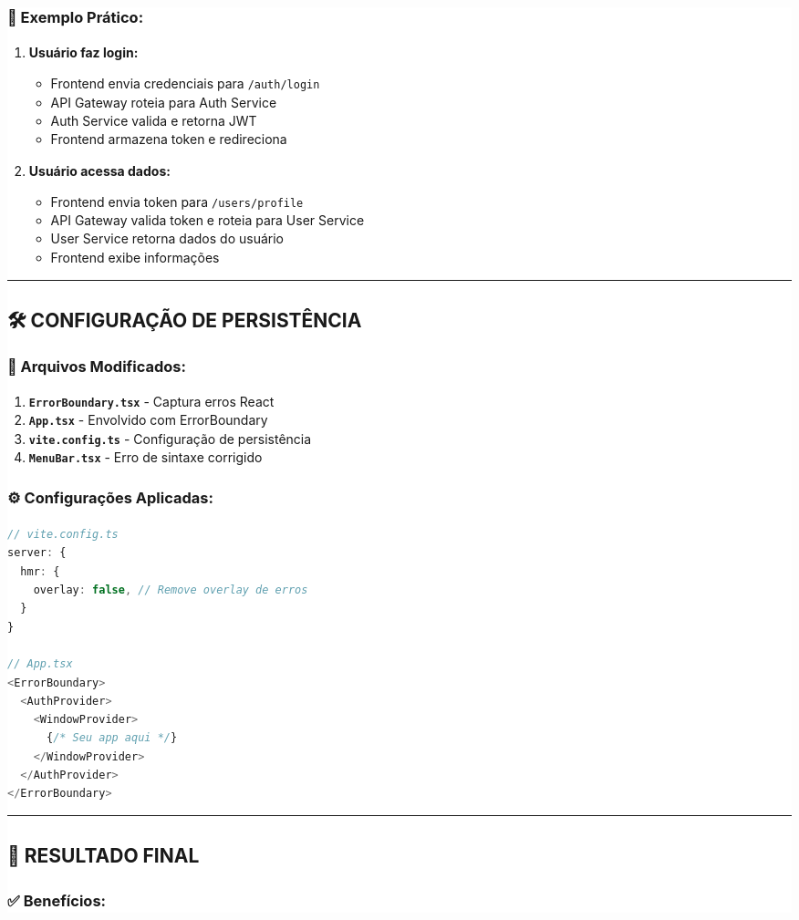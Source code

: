 ### **🎯 Exemplo Prático:**

1. **Usuário faz login:**
   - Frontend envia credenciais para `/auth/login`
   - API Gateway roteia para Auth Service
   - Auth Service valida e retorna JWT
   - Frontend armazena token e redireciona

2. **Usuário acessa dados:**
   - Frontend envia token para `/users/profile`
   - API Gateway valida token e roteia para User Service
   - User Service retorna dados do usuário
   - Frontend exibe informações

---

## 🛠️ **CONFIGURAÇÃO DE PERSISTÊNCIA**

### **🔧 Arquivos Modificados:**

1. **`ErrorBoundary.tsx`** - Captura erros React
2. **`App.tsx`** - Envolvido com ErrorBoundary
3. **`vite.config.ts`** - Configuração de persistência
4. **`MenuBar.tsx`** - Erro de sintaxe corrigido

### **⚙️ Configurações Aplicadas:**

```typescript
// vite.config.ts
server: {
  hmr: {
    overlay: false, // Remove overlay de erros
  }
}

// App.tsx
<ErrorBoundary>
  <AuthProvider>
    <WindowProvider>
      {/* Seu app aqui */}
    </WindowProvider>
  </AuthProvider>
</ErrorBoundary>
```

---

## 🎯 **RESULTADO FINAL**

### **✅ Benefícios:**
